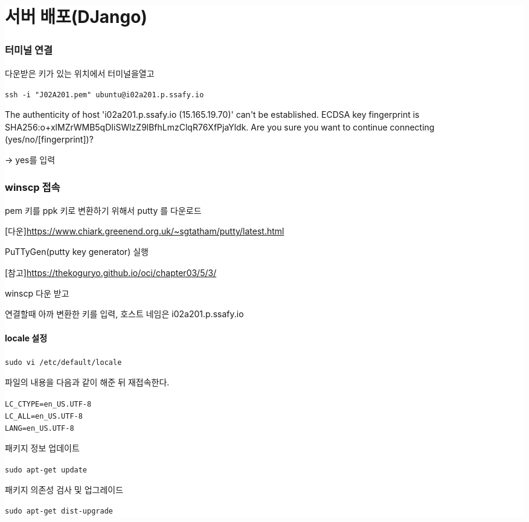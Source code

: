 # 서버 배포(DJango)

### 터미널 연결

다운받은 키가 있는 위치에서 터미널을열고

```
ssh -i "J02A201.pem" ubuntu@i02a201.p.ssafy.io
```

The authenticity of host 'i02a201.p.ssafy.io (15.165.19.70)' can't be established.
ECDSA key fingerprint is SHA256:o+xlMZrWMB5qDIiSWlzZ9lBfhLmzClqR76XfPjaYldk.
Are you sure you want to continue connecting (yes/no/[fingerprint])?

-> yes를 입력



### winscp 접속

pem 키를 ppk 키로 변환하기 위해서 putty 를 다운로드

[다운]https://www.chiark.greenend.org.uk/~sgtatham/putty/latest.html



PuTTyGen(putty key generator) 실행

[참고]https://thekoguryo.github.io/oci/chapter03/5/3/



winscp 다운 받고

연결할때 아까 변환한 키를 입력, 호스트 네임은 i02a201.p.ssafy.io



#### locale 설정

```
sudo vi /etc/default/locale
```

파일의 내용을 다음과 같이 해준 뒤 재접속한다.

```
LC_CTYPE=en_US.UTF-8
LC_ALL=en_US.UTF-8
LANG=en_US.UTF-8
```

패키지 정보 업데이트

```
sudo apt-get update
```

패키지 의존성 검사 및 업그레이드

```
sudo apt-get dist-upgrade
```
